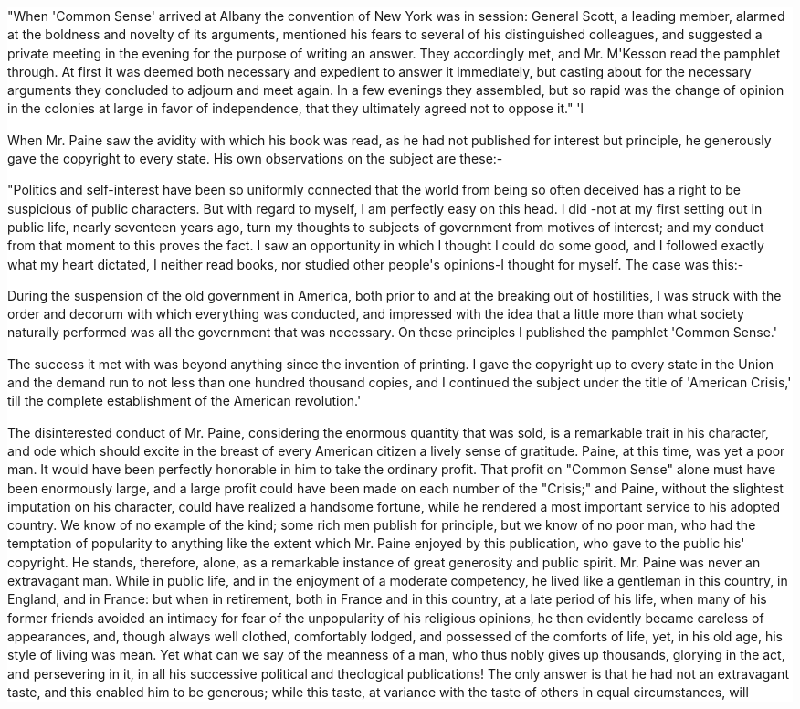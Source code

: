    "When 'Common Sense' arrived at Albany the convention of New York was in
   session: General Scott, a leading member, alarmed at the boldness and
   novelty of its arguments, mentioned his fears to several of his
   distinguished colleagues, and suggested a private meeting in the evening
   for the purpose of writing an answer. They accordingly met, and Mr.
   M'Kesson read the pamphlet through. At first it was deemed both necessary
   and expedient to answer it immediately, but casting about for the
   necessary arguments they concluded to adjourn and meet again. In a few
   evenings they assembled, but so rapid was the change of opinion in the
   colonies at large in favor of independence, that they ultimately agreed
   not to oppose it." 'l

   When Mr. Paine saw the avidity with which his book was read, as he had not
   published for interest but principle, he generously gave the copyright to
   every state. His own observations on the subject are these:-

   "Politics and self-interest have been so uniformly connected that the
   world from being so often deceived has a right to be suspicious of public
   characters. But with regard to myself, I am perfectly easy on this head. I
   did -not at my first setting out in public life, nearly seventeen years
   ago, turn my thoughts to subjects of government from motives of interest;
   and my conduct from that moment to this proves the fact. I saw an
   opportunity in which I thought I could do some good, and I followed
   exactly what my heart dictated, I neither read books, nor studied other
   people's opinions-I thought for myself. The case was this:-

   During the suspension of the old government in America, both prior to and
   at the breaking out of hostilities, I was struck with the order and
   decorum with which everything was conducted, and impressed with the idea
   that a little more than what society naturally performed was all the
   government that was necessary. On these principles I published the
   pamphlet 'Common Sense.'

   The success it met with was beyond anything since the invention of
   printing. I gave the copyright up to every state in the Union and the
   demand run to not less than one hundred thousand copies, and I continued
   the subject under the title of 'American Crisis,' till the complete
   establishment of the American revolution.'

   The disinterested conduct of Mr. Paine, considering the enormous quantity
   that was sold, is a remarkable trait in his character, and ode which
   should excite in the breast of every American citizen a lively sense of
   gratitude. Paine, at this time, was yet a poor man. It would have been
   perfectly honorable in him to take the ordinary profit. That profit on
   "Common Sense" alone must have been enormously large, and a large profit
   could have been made on each number of the "Crisis;" and Paine, without
   the slightest imputation on his character, could have realized a handsome
   fortune, while he rendered a most important service to his adopted
   country. We know of no example of the kind; some rich men publish for
   principle, but we know of no poor man, who had the temptation of
   popularity to anything like the extent which Mr. Paine enjoyed by this
   publication, who gave to the public his' copyright. He stands, therefore,
   alone, as a remarkable instance of great generosity and public spirit. Mr.
   Paine was never an extravagant man. While in public life, and in the
   enjoyment of a moderate competency, he lived like a gentleman in this
   country, in England, and in France: but when in retirement, both in France
   and in this country, at a late period of his life, when many of his former
   friends avoided an intimacy for fear of the unpopularity of his religious
   opinions, he then evidently became careless of appearances, and, though
   always well clothed, comfortably lodged, and possessed of the comforts of
   life, yet, in his old age, his style of living was mean. Yet what can we
   say of the meanness of a man, who thus nobly gives up thousands, glorying
   in the act, and persevering in it, in all his successive political and
   theological publications! The only answer is that he had not an
   extravagant taste, and this enabled him to be generous; while this taste,
   at variance with the taste of others in equal circumstances, will